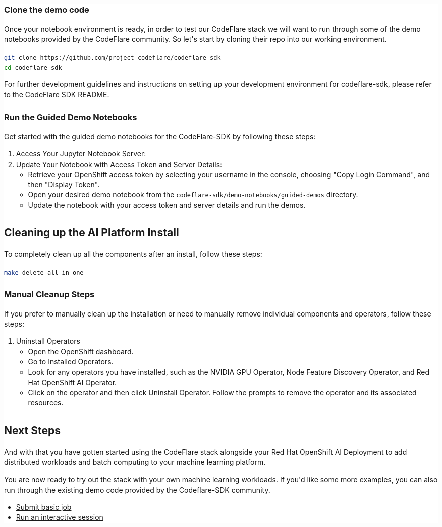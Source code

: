 ### Clone the demo code

Once your notebook environment is ready, in order to test our CodeFlare stack we will want to run through some of the demo notebooks provided by the CodeFlare community. So let's start by cloning their repo into our working environment.

```bash
git clone https://github.com/project-codeflare/codeflare-sdk
cd codeflare-sdk
```

For further development guidelines and instructions on setting up your development environment for codeflare-sdk, please refer to the [CodeFlare SDK README](https://github.com/project-codeflare/codeflare-sdk?tab=readme-ov-file#development).

### Run the Guided Demo Notebooks

Get started with the guided demo notebooks for the CodeFlare-SDK by following these steps:

1. Access Your Jupyter Notebook Server:
2. Update Your Notebook with Access Token and Server Details:
   - Retrieve your OpenShift access token by selecting your username in the console, choosing "Copy Login Command", and then "Display Token".
   - Open your desired demo notebook from the `codeflare-sdk/demo-notebooks/guided-demos` directory.
   - Update the notebook with your access token and server details and run the demos.

## Cleaning up the AI Platform Install

To completely clean up all the components after an install, follow these steps:

```bash
make delete-all-in-one
```
### Manual Cleanup Steps

If you prefer to manually clean up the installation or need to manually remove individual components and operators, follow these steps:

1. Uninstall Operators
   - Open the OpenShift dashboard.
   - Go to Installed Operators.
   - Look for any operators you have installed, such as the NVIDIA GPU Operator, Node Feature Discovery Operator, and Red Hat OpenShift AI Operator.
   - Click on the operator and then click Uninstall Operator. Follow the prompts to remove the operator and its associated resources.

## Next Steps

And with that you have gotten started using the CodeFlare stack alongside your Red Hat OpenShift AI Deployment to add distributed workloads and batch computing to your machine learning platform.

You are now ready to try out the stack with your own machine learning workloads. If you'd like some more examples, you can also run through the existing demo code provided by the Codeflare-SDK community.

- [Submit basic job](https://github.com/project-codeflare/codeflare-sdk/blob/main/demo-notebooks/guided-demos/1_cluster_job_client.ipynb)
- [Run an interactive session](https://github.com/project-codeflare/codeflare-sdk/blob/main/demo-notebooks/guided-demos/2_basic_interactive.ipynb)
